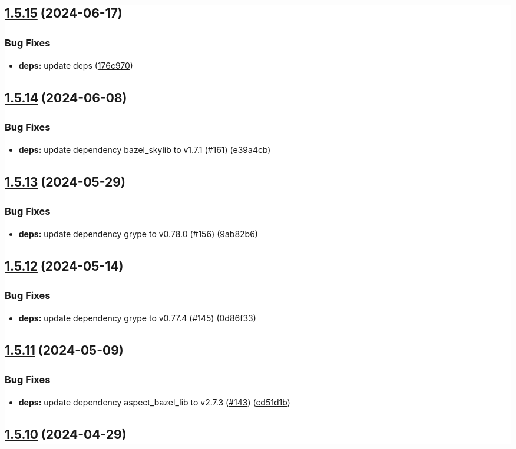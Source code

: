 ## [1.5.15](https://github.com/loopingz/rules_k8s_cd/compare/v1.5.14...v1.5.15) (2024-06-17)


### Bug Fixes

* **deps:** update deps ([176c970](https://github.com/loopingz/rules_k8s_cd/commit/176c9707bc6e75683398facfece8061f08e0fcd2))

## [1.5.14](https://github.com/loopingz/rules_k8s_cd/compare/v1.5.13...v1.5.14) (2024-06-08)


### Bug Fixes

* **deps:** update dependency bazel_skylib to v1.7.1 ([#161](https://github.com/loopingz/rules_k8s_cd/issues/161)) ([e39a4cb](https://github.com/loopingz/rules_k8s_cd/commit/e39a4cb5c495cdbcc5f19566ec6649a7f68be83b))

## [1.5.13](https://github.com/loopingz/rules_k8s_cd/compare/v1.5.12...v1.5.13) (2024-05-29)


### Bug Fixes

* **deps:** update dependency grype to v0.78.0 ([#156](https://github.com/loopingz/rules_k8s_cd/issues/156)) ([9ab82b6](https://github.com/loopingz/rules_k8s_cd/commit/9ab82b63236bc766b04fb9dd3b0da96971926714))

## [1.5.12](https://github.com/loopingz/rules_k8s_cd/compare/v1.5.11...v1.5.12) (2024-05-14)


### Bug Fixes

* **deps:** update dependency grype to v0.77.4 ([#145](https://github.com/loopingz/rules_k8s_cd/issues/145)) ([0d86f33](https://github.com/loopingz/rules_k8s_cd/commit/0d86f33451d7905f5c5cd734086183d099fcae6c))

## [1.5.11](https://github.com/loopingz/rules_k8s_cd/compare/v1.5.10...v1.5.11) (2024-05-09)


### Bug Fixes

* **deps:** update dependency aspect_bazel_lib to v2.7.3 ([#143](https://github.com/loopingz/rules_k8s_cd/issues/143)) ([cd51d1b](https://github.com/loopingz/rules_k8s_cd/commit/cd51d1b70ef53f97bb08255f2fb9f772257d1c0f))

## [1.5.10](https://github.com/loopingz/rules_k8s_cd/compare/v1.5.9...v1.5.10) (2024-04-29)
